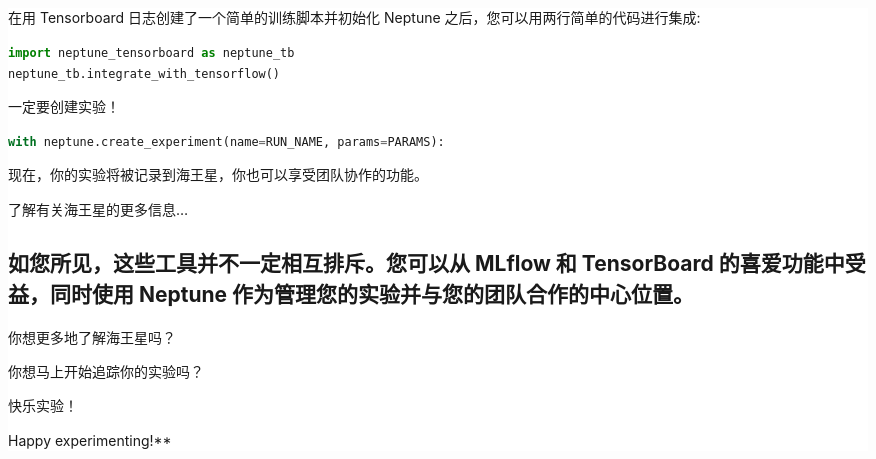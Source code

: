 在用 Tensorboard 日志创建了一个简单的训练脚本并初始化 Neptune 之后，您可以用两行简单的代码进行集成:

```py
import neptune_tensorboard as neptune_tb
neptune_tb.integrate_with_tensorflow()

```

一定要创建实验！

```py
with neptune.create_experiment(name=RUN_NAME, params=PARAMS):
```

现在，你的实验将被记录到海王星，你也可以享受团队协作的功能。

了解有关海王星的更多信息…

## 如您所见，这些工具并不一定相互排斥。您可以从 MLflow 和 TensorBoard 的喜爱功能中受益，同时使用 Neptune 作为管理您的实验并与您的团队合作的中心位置。

你想更多地了解海王星吗？

你想马上开始追踪你的实验吗？

快乐实验！

Happy experimenting!**